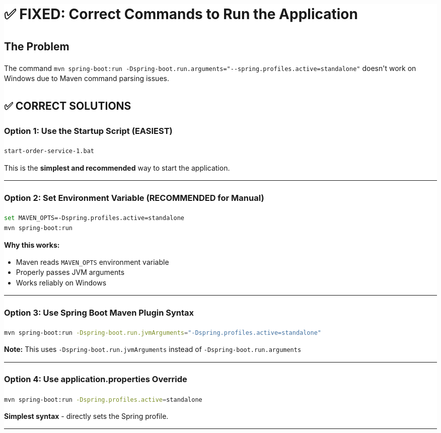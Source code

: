 # ✅ FIXED: Correct Commands to Run the Application

## The Problem

The command `mvn spring-boot:run -Dspring-boot.run.arguments="--spring.profiles.active=standalone"` doesn't work on Windows due to Maven command parsing issues.

## ✅ CORRECT SOLUTIONS

### Option 1: Use the Startup Script (EASIEST)

```bash
start-order-service-1.bat
```

This is the **simplest and recommended** way to start the application.

---

### Option 2: Set Environment Variable (RECOMMENDED for Manual)

```bash
set MAVEN_OPTS=-Dspring.profiles.active=standalone
mvn spring-boot:run
```

**Why this works:** 
- Maven reads `MAVEN_OPTS` environment variable
- Properly passes JVM arguments
- Works reliably on Windows

---

### Option 3: Use Spring Boot Maven Plugin Syntax

```bash
mvn spring-boot:run -Dspring-boot.run.jvmArguments="-Dspring.profiles.active=standalone"
```

**Note:** This uses `-Dspring-boot.run.jvmArguments` instead of `-Dspring-boot.run.arguments`

---

### Option 4: Use application.properties Override

```bash
mvn spring-boot:run -Dspring.profiles.active=standalone
```

**Simplest syntax** - directly sets the Spring profile.

---
